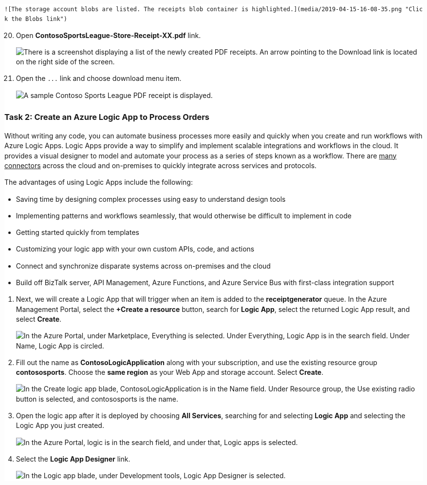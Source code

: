     ![The storage account blobs are listed. The receipts blob container is highlighted.](media/2019-04-15-16-08-35.png "Click the Blobs link")

20. Open **ContosoSportsLeague-Store-Receipt-XX.pdf** link.

    ![There is a screenshot displaying a list of the newly created PDF receipts. An arrow pointing to the Download link is located on the right side of the screen.](media/2019-04-15-16-11-24.png "PDF Receipts")

21. Open the `...` link and choose download menu item.

    ![A sample Contoso Sports League PDF receipt is displayed.](media/2019-04-15-16-15-06.png "Sample PDF receipt")

### Task 2: Create an Azure Logic App to Process Orders

Without writing any code, you can automate business processes more easily and quickly when you create and run workflows with Azure Logic Apps. Logic Apps provide a way to simplify and implement scalable integrations and workflows in the cloud. It provides a visual designer to model and automate your process as a series of steps known as a workflow. There are [many connectors](https://docs.microsoft.com/en-us/azure/connectors/apis-list) across the cloud and on-premises to quickly integrate across services and protocols.

The advantages of using Logic Apps include the following:

- Saving time by designing complex processes using easy to understand design tools

- Implementing patterns and workflows seamlessly, that would otherwise be difficult to implement in code

- Getting started quickly from templates

- Customizing your logic app with your own custom APIs, code, and actions

- Connect and synchronize disparate systems across on-premises and the cloud

- Build off BizTalk server, API Management, Azure Functions, and Azure Service Bus with first-class integration support

1. Next, we will create a Logic App that will trigger when an item is added to the **receiptgenerator** queue. In the Azure Management Portal, select the **+Create a resource** button, search for **Logic App**, select the returned Logic App result, and select **Create**.

    ![In the Azure Portal, under Marketplace, Everything is selected. Under Everything, Logic App is in the search field. Under Name, Logic App is circled.](images/Hands-onlabstep-by-step-Moderncloudappsimages/media/image236.png "Azure Portal")

2. Fill out the name as **ContosoLogicApplication** along with your subscription, and use the existing resource group **contososports**. Choose the **same region** as your Web App and storage account. Select **Create**.

    ![In the Create logic app blade, ContosoLogicApplication is in the Name field. Under Resource group, the Use existing radio button is selected, and contososports is the name.](images/Hands-onlabstep-by-step-Moderncloudappsimages/media/image237.png "Create logic app blade")

3. Open the logic app after it is deployed by choosing **All Services**, searching for and selecting **Logic App** and selecting the Logic App you just created.

    ![In the Azure Portal, logic is in the search field, and under that, Logic apps is selected.](images/Hands-onlabstep-by-step-Moderncloudappsimages/media/image238.png "Azure Portal")

4. Select the **Logic App Designer** link.

    ![In the Logic app blade, under Development tools, Logic App Designer is selected.](images/Hands-onlabstep-by-step-Moderncloudappsimages/media/image239.png "Logic app blade")
